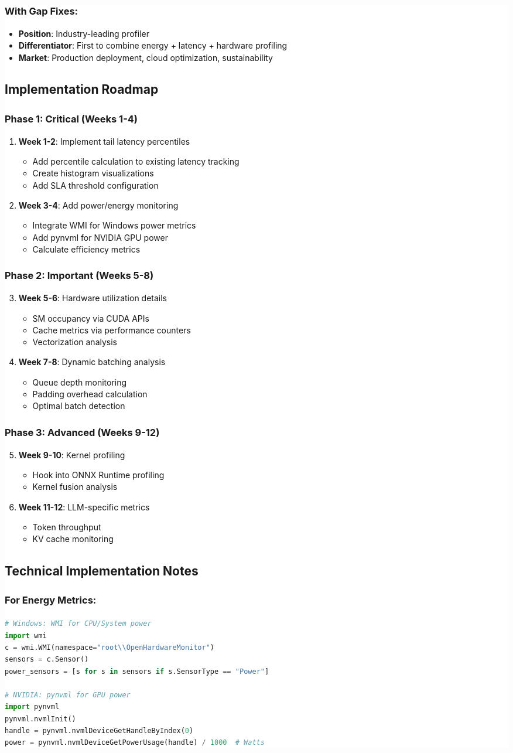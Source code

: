 ### With Gap Fixes:
- **Position**: Industry-leading profiler
- **Differentiator**: First to combine energy + latency + hardware profiling
- **Market**: Production deployment, cloud optimization, sustainability

## Implementation Roadmap

### Phase 1: Critical (Weeks 1-4)
1. **Week 1-2**: Implement tail latency percentiles
   - Add percentile calculation to existing latency tracking
   - Create histogram visualizations
   - Add SLA threshold configuration

2. **Week 3-4**: Add power/energy monitoring
   - Integrate WMI for Windows power metrics
   - Add pynvml for NVIDIA GPU power
   - Calculate efficiency metrics

### Phase 2: Important (Weeks 5-8)
3. **Week 5-6**: Hardware utilization details
   - SM occupancy via CUDA APIs
   - Cache metrics via performance counters
   - Vectorization analysis

4. **Week 7-8**: Dynamic batching analysis
   - Queue depth monitoring
   - Padding overhead calculation
   - Optimal batch detection

### Phase 3: Advanced (Weeks 9-12)
5. **Week 9-10**: Kernel profiling
   - Hook into ONNX Runtime profiling
   - Kernel fusion analysis
   
6. **Week 11-12**: LLM-specific metrics
   - Token throughput
   - KV cache monitoring

## Technical Implementation Notes

### For Energy Metrics:
```python
# Windows: WMI for CPU/System power
import wmi
c = wmi.WMI(namespace="root\\OpenHardwareMonitor")
sensors = c.Sensor()
power_sensors = [s for s in sensors if s.SensorType == "Power"]

# NVIDIA: pynvml for GPU power  
import pynvml
pynvml.nvmlInit()
handle = pynvml.nvmlDeviceGetHandleByIndex(0)
power = pynvml.nvmlDeviceGetPowerUsage(handle) / 1000  # Watts
```
